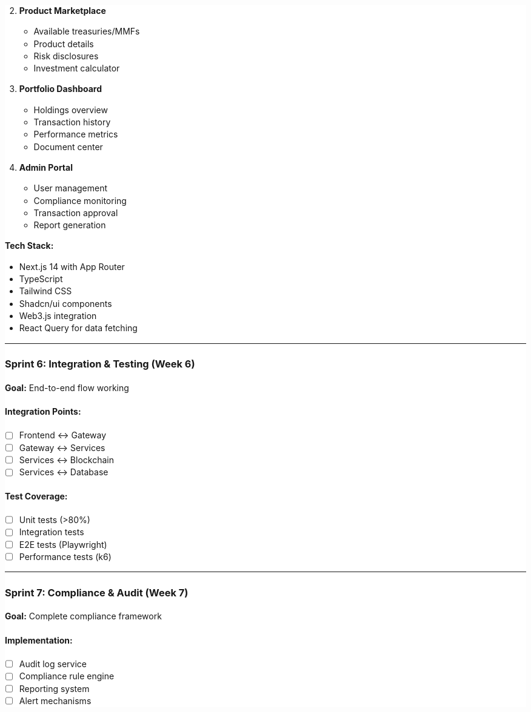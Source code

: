 2. **Product Marketplace**
   - Available treasuries/MMFs
   - Product details
   - Risk disclosures
   - Investment calculator

3. **Portfolio Dashboard**
   - Holdings overview
   - Transaction history
   - Performance metrics
   - Document center

4. **Admin Portal**
   - User management
   - Compliance monitoring
   - Transaction approval
   - Report generation

**Tech Stack:**
- Next.js 14 with App Router
- TypeScript
- Tailwind CSS
- Shadcn/ui components
- Web3.js integration
- React Query for data fetching

---

### Sprint 6: Integration & Testing (Week 6)
**Goal:** End-to-end flow working

#### Integration Points:
- [ ] Frontend ↔ Gateway
- [ ] Gateway ↔ Services
- [ ] Services ↔ Blockchain
- [ ] Services ↔ Database

#### Test Coverage:
- [ ] Unit tests (>80%)
- [ ] Integration tests
- [ ] E2E tests (Playwright)
- [ ] Performance tests (k6)

---

### Sprint 7: Compliance & Audit (Week 7)
**Goal:** Complete compliance framework

#### Implementation:
- [ ] Audit log service
- [ ] Compliance rule engine
- [ ] Reporting system
- [ ] Alert mechanisms
